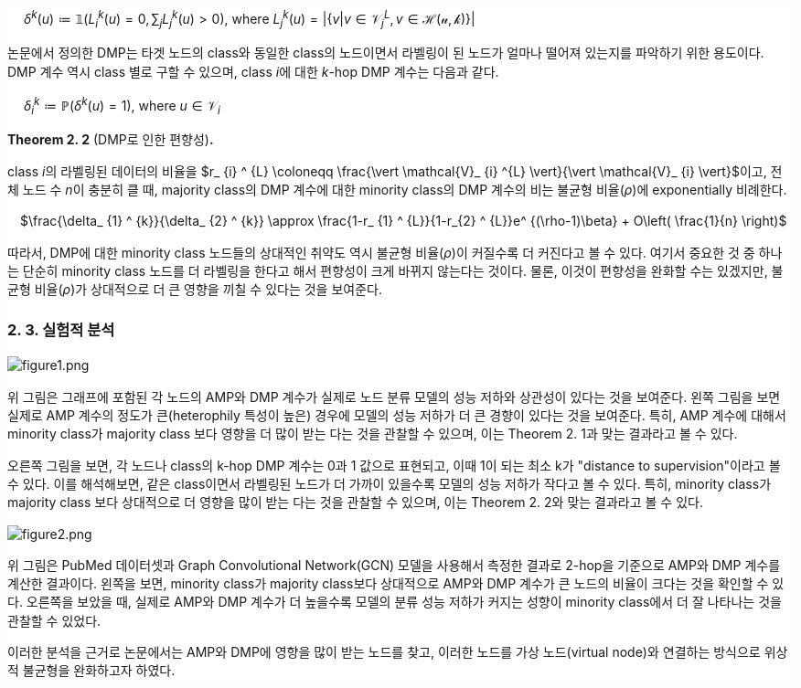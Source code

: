   

&emsp; $\delta^ {k}(u) \coloneqq \mathbb{1}{(L_ {i} ^ {k}(u)=0, \sum_ {j} L_ {j} ^ {k}(u) > 0)}$, where $L_ {j} ^ {k}(u) = \vert \{v \vert v \in \mathcal{V}_ {j} ^ {L}, v \in \mathcal{H}(\mathcal{u}, \mathcal{k}) \} \vert$

  

논문에서 정의한 DMP는 타겟 노드의 class와 동일한 class의 노드이면서 라벨링이 된 노드가 얼마나 떨어져 있는지를 파악하기 위한 용도이다. DMP 계수 역시 class 별로 구할 수 있으며, class $i$에 대한 $k$-hop DMP 계수는 다음과 같다.

  

 &emsp; $\delta^ {k} _ {i} \coloneqq \mathbb{P}(\delta^ {k}(u) = 1)$, where $u \in \mathcal{V}_ {i}$

  

**Theorem 2. 2** (DMP로 인한 편향성)**.**

class $i$의 라벨링된 데이터의 비율을 $r_ {i} ^ {L} \coloneqq  \frac{\vert  \mathcal{V}_ {i} ^{L} \vert}{\vert  \mathcal{V}_ {i} \vert}$이고, 전체 노드 수 $n$이 충분히 클 때, majority class의 DMP 계수에 대한 minority class의 DMP 계수의 비는 불균형 비율($\rho$)에 exponentially 비례한다.

  

 &emsp;$\frac{\delta_ {1} ^ {k}}{\delta_ {2} ^ {k}} \approx \frac{1-r_ {1} ^ {L}}{1-r_{2} ^ {L}}e^ {(\rho-1)\beta} + O\left( \frac{1}{n} \right)$

  

따라서, DMP에 대한 minority class 노드들의 상대적인 취약도 역시 불균형 비율($\rho$)이 커질수록 더 커진다고 볼 수 있다. 여기서 중요한 것 중 하나는 단순히 minority class 노드를 더 라벨링을 한다고 해서 편향성이 크게 바뀌지 않는다는 것이다. 물론, 이것이 편향성을 완화할 수는 있겠지만, 불균형 비율($\rho$)가 상대적으로 더 큰 영향을 끼칠 수 있다는 것을 보여준다.

  

### **2. 3. 실험적 분석**

![figure1.png](https://i.postimg.cc/J0s9f0vN/figure1.png)

  

위 그림은 그래프에 포함된 각 노드의 AMP와 DMP 계수가 실제로 노드 분류 모델의 성능 저하와 상관성이 있다는 것을 보여준다. 왼쪽 그림을 보면 실제로 AMP 계수의 정도가 큰(heterophily 특성이 높은) 경우에 모델의 성능 저하가 더 큰 경향이 있다는 것을 보여준다. 특히, AMP 계수에 대해서 minority class가 majority class 보다 영향을 더 많이 받는 다는 것을 관찰할 수 있으며, 이는 Theorem 2. 1과 맞는 결과라고 볼 수 있다.

오른쪽 그림을 보면, 각 노드나 class의 k-hop DMP 계수는 0과 1 값으로 표현되고, 이때 1이 되는 최소 k가 "distance to supervision"이라고 볼 수 있다. 이를 해석해보면, 같은 class이면서 라벨링된 노드가 더 가까이 있을수록 모델의 성능 저하가 작다고 볼 수 있다. 특히, minority class가 majority class 보다 상대적으로 더 영향을 많이 받는 다는 것을 관찰할 수 있으며, 이는 Theorem 2. 2와 맞는 결과라고 볼 수 있다.

  

![figure2.png](https://i.postimg.cc/HLZmRqjC/figure2.png)

위 그림은 PubMed 데이터셋과 Graph Convolutional Network(GCN) 모델을 사용해서 측정한 결과로 2-hop을 기준으로 AMP와 DMP 계수를 계산한 결과이다. 왼쪽을 보면, minority class가 majority class보다 상대적으로 AMP와 DMP 계수가 큰 노드의 비율이 크다는 것을 확인할 수 있다. 오른쪽을 보았을 때, 실제로 AMP와 DMP 계수가 더 높을수록 모델의 분류 성능 저하가 커지는 성향이 minority class에서 더 잘 나타나는 것을 관찰할 수 있었다.

  

이러한 분석을 근거로 논문에서는 AMP와 DMP에 영향을 많이 받는 노드를 찾고, 이러한 노드를 가상 노드(virtual node)와 연결하는 방식으로 위상적 불균형을 완화하고자 하였다.

  
